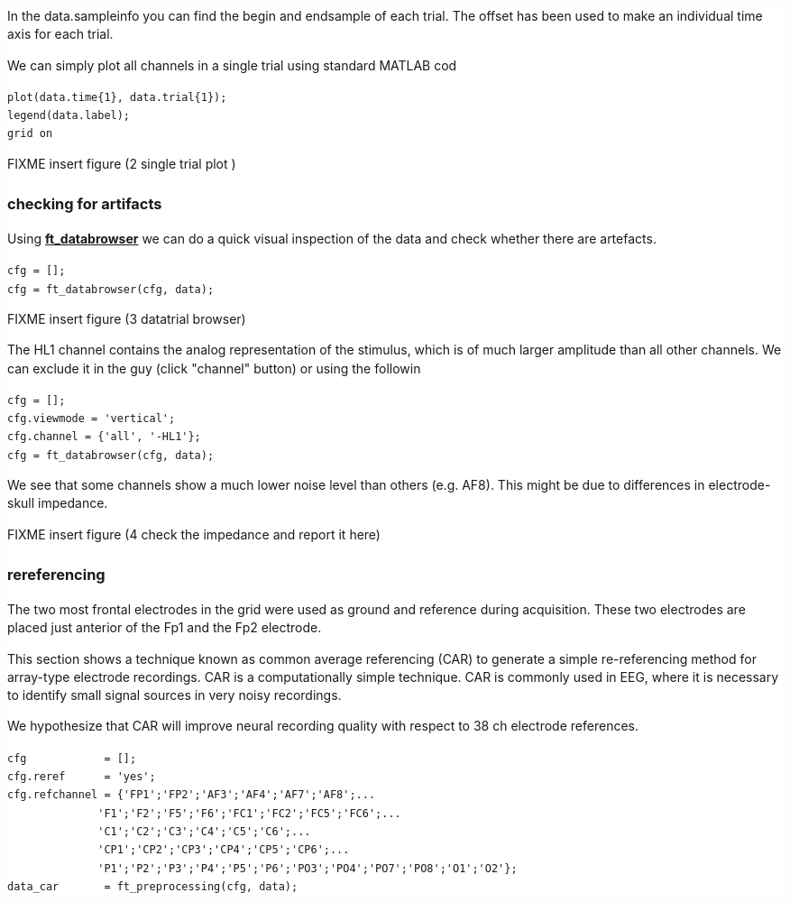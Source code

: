 In the data.sampleinfo you can find the begin and endsample of each trial. The offset has been used to make an individual time axis for each trial.

We can simply plot all channels in a single trial using standard MATLAB cod

    plot(data.time{1}, data.trial{1});
    legend(data.label);
    grid on

FIXME insert figure (2 single trial plot )

### checking for artifacts

Using **[ft_databrowser](https://github.com/fieldtrip/fieldtrip/blob/release/ft_databrowser.m)** we can do a quick visual inspection of the data and check whether there are artefacts.

    cfg = [];
    cfg = ft_databrowser(cfg, data);

FIXME insert figure (3 datatrial browser)

The HL1 channel contains the analog representation of the stimulus, which is of much larger amplitude than all other channels. We can exclude it in the guy (click "channel" button) or using the followin

    cfg = [];
    cfg.viewmode = 'vertical';
    cfg.channel = {'all', '-HL1'};
    cfg = ft_databrowser(cfg, data);

We see that some channels show a much lower noise level than others (e.g. AF8). This might be due to differences in electrode-skull impedance.

FIXME insert figure (4 check the impedance and report it here)

### rereferencing

The two most frontal electrodes in the grid were used as ground and reference during acquisition. These two electrodes are placed just anterior of the Fp1 and the Fp2 electrode.

This section shows a technique known as common average referencing (CAR) to generate a simple re-referencing method for array-type electrode recordings. CAR is a computationally simple technique. CAR is commonly used in EEG, where it is necessary to identify small signal sources in very noisy recordings.

We hypothesize that CAR will improve neural recording quality with respect to 38 ch electrode references.

    cfg            = [];
    cfg.reref      = 'yes';
    cfg.refchannel = {'FP1';'FP2';'AF3';'AF4';'AF7';'AF8';...
                  'F1';'F2';'F5';'F6';'FC1';'FC2';'FC5';'FC6';...
                  'C1';'C2';'C3';'C4';'C5';'C6';...
                  'CP1';'CP2';'CP3';'CP4';'CP5';'CP6';...
                  'P1';'P2';'P3';'P4';'P5';'P6';'PO3';'PO4';'PO7';'PO8';'O1';'O2'};
    data_car       = ft_preprocessing(cfg, data);
